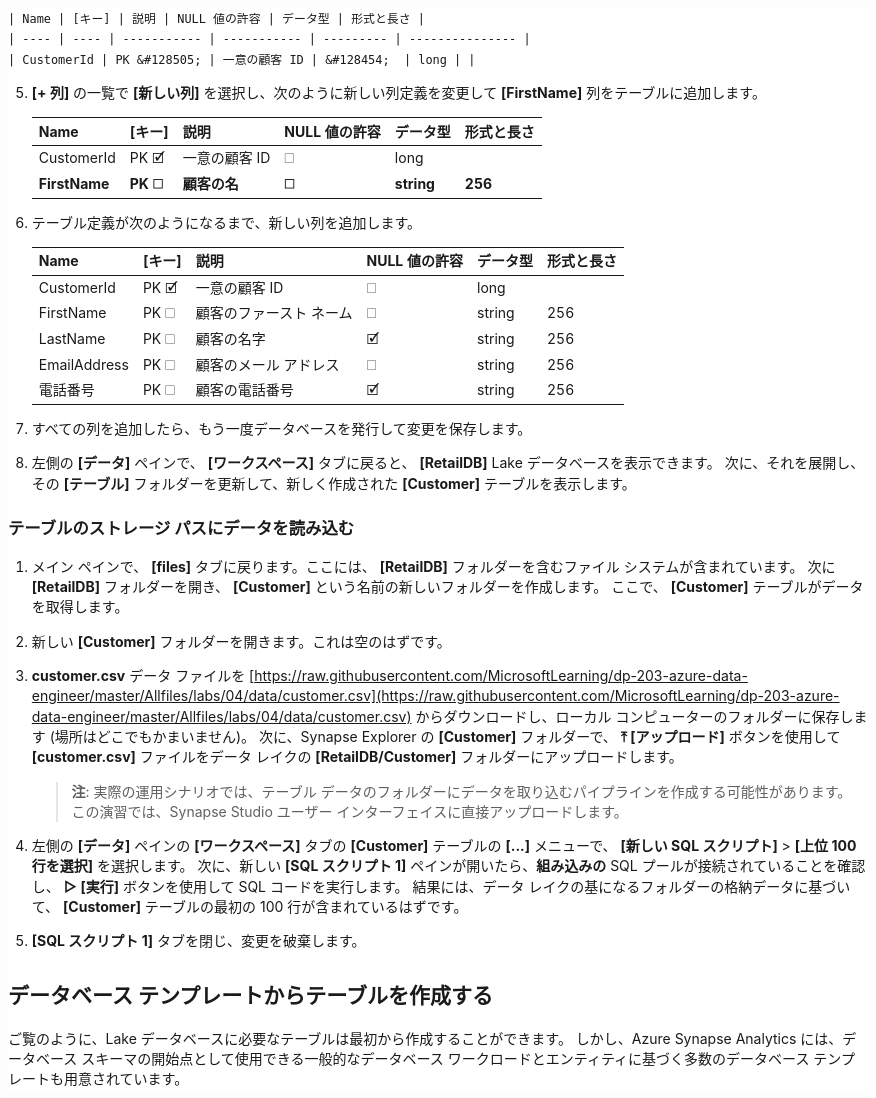     | Name | [キー] | 説明 | NULL 値の許容 | データ型 | 形式と長さ |
    | ---- | ---- | ----------- | ----------- | --------- | --------------- |
    | CustomerId | PK &#128505; | 一意の顧客 ID | &#128454;  | long | |

5. **[+ 列]** の一覧で **[新しい列]** を選択し、次のように新しい列定義を変更して **[FirstName]** 列をテーブルに追加します。

    | Name | [キー] | 説明 | NULL 値の許容 | データ型 | 形式と長さ |
    | ---- | ---- | ----------- | ----------- | --------- | --------------- |
    | CustomerId | PK &#128505; | 一意の顧客 ID | &#128454;  | long | |
    | **FirstName** | **PK &#128454;** | **顧客の名** | **&#128454;** | **string** | **256** |

6. テーブル定義が次のようになるまで、新しい列を追加します。

    | Name | [キー] | 説明 | NULL 値の許容 | データ型 | 形式と長さ |
    | ---- | ---- | ----------- | ----------- | --------- | --------------- |
    | CustomerId | PK &#128505; | 一意の顧客 ID | &#128454;  | long | |
    | FirstName | PK &#128454; | 顧客のファースト ネーム | &#128454; | string | 256 |
    | LastName | PK &#128454; | 顧客の名字 | &#128505; | string | 256 |
    | EmailAddress | PK &#128454; | 顧客のメール アドレス | &#128454; | string | 256 |
    | 電話番号 | PK &#128454; | 顧客の電話番号 | &#128505; | string | 256 |

7. すべての列を追加したら、もう一度データベースを発行して変更を保存します。
8. 左側の **[データ]** ペインで、 **[ワークスペース]** タブに戻ると、 **[RetailDB]** Lake データベースを表示できます。 次に、それを展開し、その **[テーブル]** フォルダーを更新して、新しく作成された **[Customer]** テーブルを表示します。

### テーブルのストレージ パスにデータを読み込む

1. メイン ペインで、 **[files]** タブに戻ります。ここには、 **[RetailDB]** フォルダーを含むファイル システムが含まれています。 次に **[RetailDB]** フォルダーを開き、 **[Customer]** という名前の新しいフォルダーを作成します。 ここで、 **[Customer]** テーブルがデータを取得します。
2. 新しい **[Customer]** フォルダーを開きます。これは空のはずです。
3. **customer.csv** データ ファイルを [https://raw.githubusercontent.com/MicrosoftLearning/dp-203-azure-data-engineer/master/Allfiles/labs/04/data/customer.csv](https://raw.githubusercontent.com/MicrosoftLearning/dp-203-azure-data-engineer/master/Allfiles/labs/04/data/customer.csv) からダウンロードし、ローカル コンピューターのフォルダーに保存します (場所はどこでもかまいません)。 次に、Synapse Explorer の **[Customer]** フォルダーで、 **&#10514; [アップロード]** ボタンを使用して **[customer.csv]** ファイルをデータ レイクの **[RetailDB/Customer]** フォルダーにアップロードします。

    > **注**: 実際の運用シナリオでは、テーブル データのフォルダーにデータを取り込むパイプラインを作成する可能性があります。 この演習では、Synapse Studio ユーザー インターフェイスに直接アップロードします。

4. 左側の **[データ]** ペインの **[ワークスペース]** タブの **[Customer]** テーブルの **[...]** メニューで、 **[新しい SQL スクリプト]**  >  **[上位 100 行を選択]** を選択します。 次に、新しい **[SQL スクリプト 1]** ペインが開いたら、**組み込みの** SQL プールが接続されていることを確認し、 **&#9655; [実行]** ボタンを使用して SQL コードを実行します。 結果には、データ レイクの基になるフォルダーの格納データに基づいて、 **[Customer]** テーブルの最初の 100 行が含まれているはずです。
5. **[SQL スクリプト 1]** タブを閉じ、変更を破棄します。

## データベース テンプレートからテーブルを作成する

ご覧のように、Lake データベースに必要なテーブルは最初から作成することができます。 しかし、Azure Synapse Analytics には、データベース スキーマの開始点として使用できる一般的なデータベース ワークロードとエンティティに基づく多数のデータベース テンプレートも用意されています。
